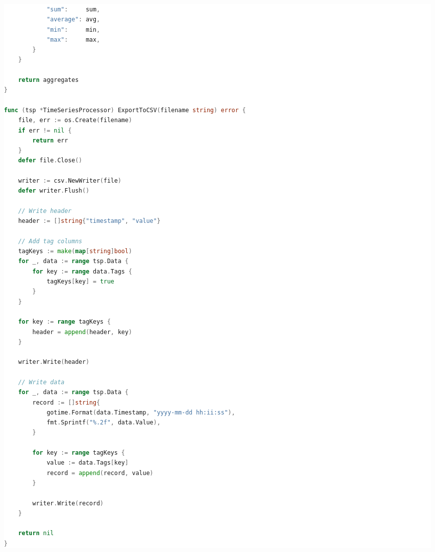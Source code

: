 ```go
            "sum":     sum,
            "average": avg,
            "min":     min,
            "max":     max,
        }
    }

    return aggregates
}

func (tsp *TimeSeriesProcessor) ExportToCSV(filename string) error {
    file, err := os.Create(filename)
    if err != nil {
        return err
    }
    defer file.Close()

    writer := csv.NewWriter(file)
    defer writer.Flush()

    // Write header
    header := []string{"timestamp", "value"}

    // Add tag columns
    tagKeys := make(map[string]bool)
    for _, data := range tsp.Data {
        for key := range data.Tags {
            tagKeys[key] = true
        }
    }

    for key := range tagKeys {
        header = append(header, key)
    }

    writer.Write(header)

    // Write data
    for _, data := range tsp.Data {
        record := []string{
            gotime.Format(data.Timestamp, "yyyy-mm-dd hh:ii:ss"),
            fmt.Sprintf("%.2f", data.Value),
        }

        for key := range tagKeys {
            value := data.Tags[key]
            record = append(record, value)
        }

        writer.Write(record)
    }

    return nil
}
```
